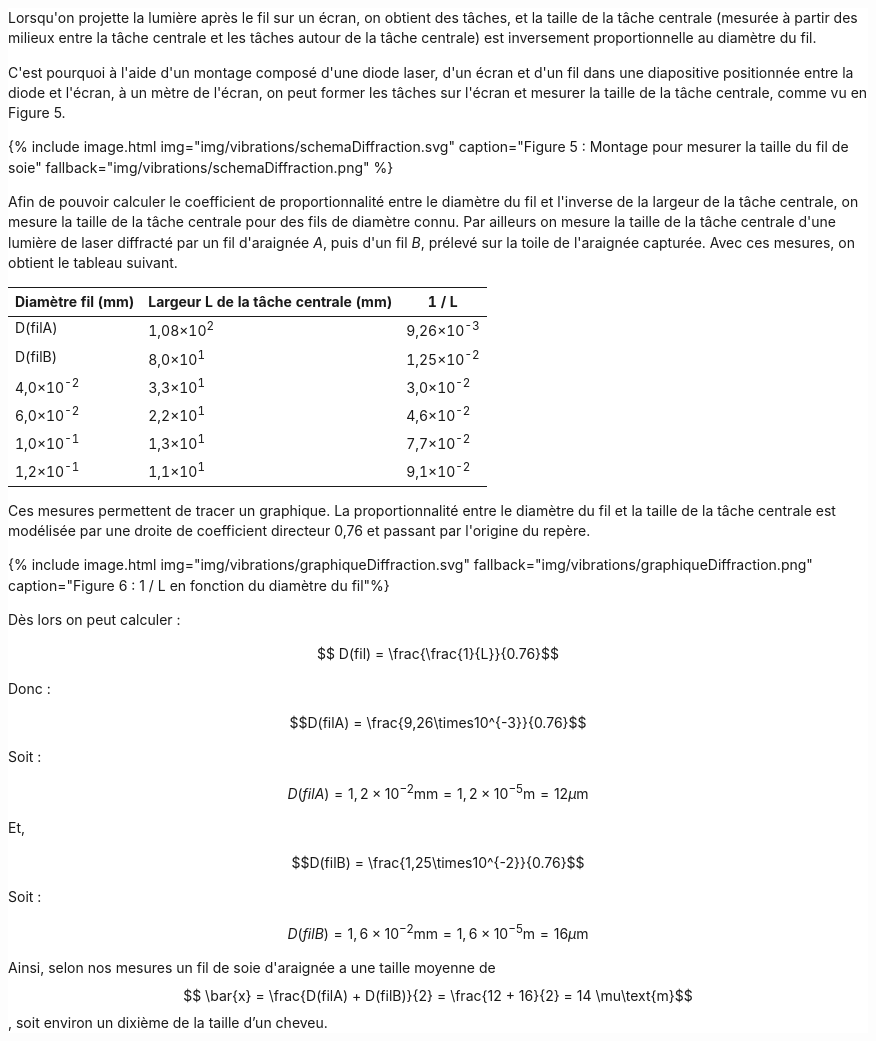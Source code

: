 Lorsqu'on projette la lumière après le fil sur un écran, on obtient des tâches, et la taille de la tâche centrale (mesurée à partir des milieux entre la tâche centrale et les tâches autour de la tâche centrale) est inversement proportionnelle au diamètre du fil.

C'est pourquoi à l'aide d'un montage composé d'une diode laser, d'un écran et d'un fil dans une diapositive positionnée entre la diode et l'écran, à un mètre de l'écran, on peut former les tâches sur l'écran et mesurer la taille de la tâche centrale, comme vu en Figure 5. 


{% include image.html img="img/vibrations/schemaDiffraction.svg" caption="Figure 5 : Montage pour mesurer la taille du fil de soie" fallback="img/vibrations/schemaDiffraction.png" %}

Afin de pouvoir calculer le coefficient de proportionnalité entre le diamètre du fil et l'inverse de la largeur de la tâche centrale, on mesure la taille de la tâche centrale pour des fils de diamètre connu. Par ailleurs on mesure la taille de la tâche centrale d'une lumière de laser diffracté par un fil d'araignée *A*, puis d'un fil *B*, prélevé sur la toile de l'araignée capturée. Avec ces mesures, on obtient le tableau suivant.

| Diamètre fil (mm) | Largeur L de la tâche centrale (mm) | 1 / L |
| ------- | -------- | ------ |
| D(filA) | 1,08×10<sup>2</sup> | 9,26×10<sup>-3</sup> |
| D(filB) | 8,0×10<sup>1</sup> | 1,25×10<sup>-2</sup> |
| 4,0×10<sup>-2</sup> | 3,3×10<sup>1</sup> | 3,0×10<sup>-2</sup> |
| 6,0×10<sup>-2</sup> | 2,2×10<sup>1</sup> | 4,6×10<sup>-2</sup> |
| 1,0×10<sup>-1</sup> | 1,3×10<sup>1</sup> | 7,7×10<sup>-2</sup> |
| 1,2×10<sup>-1</sup> | 1,1×10<sup>1</sup> | 9,1×10<sup>-2</sup> |

Ces mesures permettent de tracer un graphique. La proportionnalité entre le diamètre du fil et la taille de la tâche centrale est modélisée par une droite de coefficient directeur 0,76 et passant par l'origine du repère. 

{% include image.html img="img/vibrations/graphiqueDiffraction.svg" fallback="img/vibrations/graphiqueDiffraction.png" caption="Figure 6 : 1 / L en fonction du diamètre du fil"%}

Dès lors on peut calculer :

$$ D(fil) = \frac{\frac{1}{L}}{0.76}$$

Donc :

$$D(filA) = \frac{9,26\times10^{-3}}{0.76}$$
 
Soit :

$$D(filA) = 1,2\times10^{-2} \text{mm} = 1,2\times10^{-5} \text{m} = 12 \mu\text{m}$$

Et,

$$D(filB) = \frac{1,25\times10^{-2}}{0.76}$$

Soit :

$$D(filB) = 1,6\times10^{-2} \text{mm} = 1,6\times10^{-5} \text{m} = 16 \mu\text{m}$$

Ainsi, selon nos mesures un fil de soie d'araignée a une taille moyenne de $$ \bar{x} = \frac{D(filA) + D(filB)}{2} = \frac{12 + 16}{2} = 14 \mu\text{m}$$, soit environ un dixième de la taille d’un cheveu.
